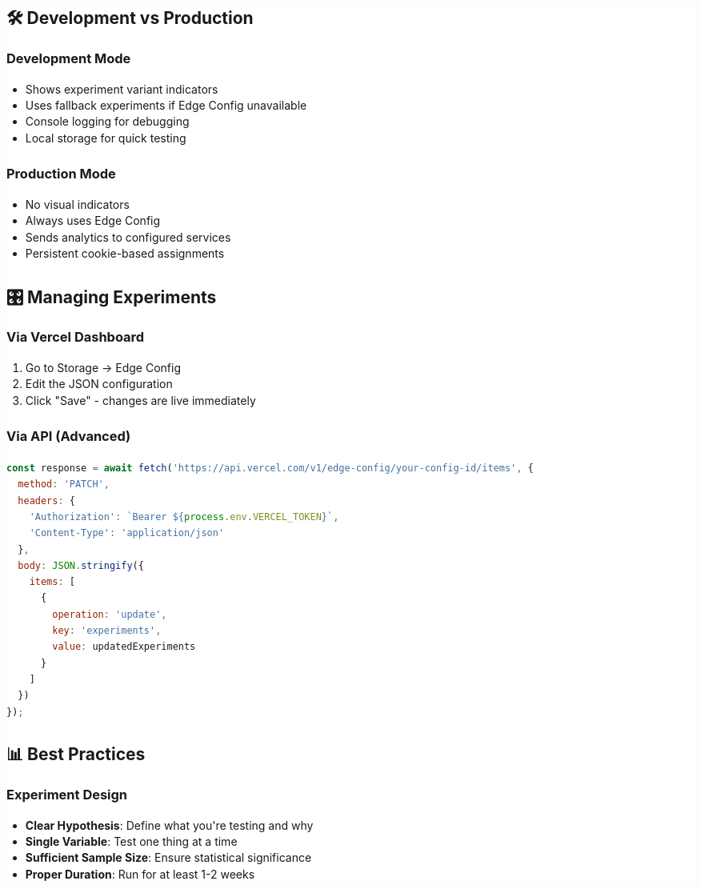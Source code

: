 ## 🛠️ Development vs Production

### Development Mode
- Shows experiment variant indicators
- Uses fallback experiments if Edge Config unavailable
- Console logging for debugging
- Local storage for quick testing

### Production Mode
- No visual indicators
- Always uses Edge Config
- Sends analytics to configured services
- Persistent cookie-based assignments

## 🎛️ Managing Experiments

### Via Vercel Dashboard
1. Go to Storage → Edge Config
2. Edit the JSON configuration
3. Click "Save" - changes are live immediately

### Via API (Advanced)
```javascript
const response = await fetch('https://api.vercel.com/v1/edge-config/your-config-id/items', {
  method: 'PATCH',
  headers: {
    'Authorization': `Bearer ${process.env.VERCEL_TOKEN}`,
    'Content-Type': 'application/json'
  },
  body: JSON.stringify({
    items: [
      {
        operation: 'update',
        key: 'experiments',
        value: updatedExperiments
      }
    ]
  })
});
```

## 📊 Best Practices

### Experiment Design
- **Clear Hypothesis**: Define what you're testing and why
- **Single Variable**: Test one thing at a time
- **Sufficient Sample Size**: Ensure statistical significance
- **Proper Duration**: Run for at least 1-2 weeks
